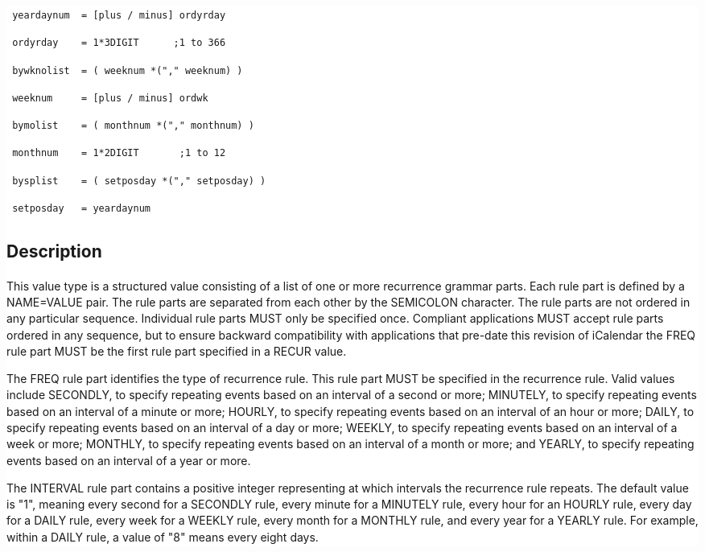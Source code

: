 ```
 yeardaynum  = [plus / minus] ordyrday
```

```
 ordyrday    = 1*3DIGIT      ;1 to 366
```

```
 bywknolist  = ( weeknum *("," weeknum) )
```

```
 weeknum     = [plus / minus] ordwk
```

```
 bymolist    = ( monthnum *("," monthnum) )
```

```
 monthnum    = 1*2DIGIT       ;1 to 12
```

```
 bysplist    = ( setposday *("," setposday) )
```

```
 setposday   = yeardaynum
```

Description
-----------

This value type is a structured value consisting of a list of one or more
recurrence grammar parts. Each rule part is defined by a NAME=VALUE pair. The
rule parts are separated from each other by the SEMICOLON character. The rule
parts are not ordered in any particular sequence. Individual rule parts MUST
only be specified once. Compliant applications MUST accept rule parts ordered in
any sequence, but to ensure backward compatibility with applications that
pre-date this revision of iCalendar the FREQ rule part MUST be the first rule
part specified in a RECUR value.

The FREQ rule part identifies the type of recurrence rule. This rule part MUST
be specified in the recurrence rule. Valid values include SECONDLY, to specify
repeating events based on an interval of a second or more; MINUTELY, to specify
repeating events based on an interval of a minute or more; HOURLY, to specify
repeating events based on an interval of an hour or more; DAILY, to specify
repeating events based on an interval of a day or more; WEEKLY, to specify
repeating events based on an interval of a week or more; MONTHLY, to specify
repeating events based on an interval of a month or more; and YEARLY, to specify
repeating events based on an interval of a year or more.

The INTERVAL rule part contains a positive integer representing at which
intervals the recurrence rule repeats. The default value is "1", meaning every
second for a SECONDLY rule, every minute for a MINUTELY rule, every hour for an
HOURLY rule, every day for a DAILY rule, every week for a WEEKLY rule, every
month for a MONTHLY rule, and every year for a YEARLY rule. For example, within
a DAILY rule, a value of "8" means every eight days.
